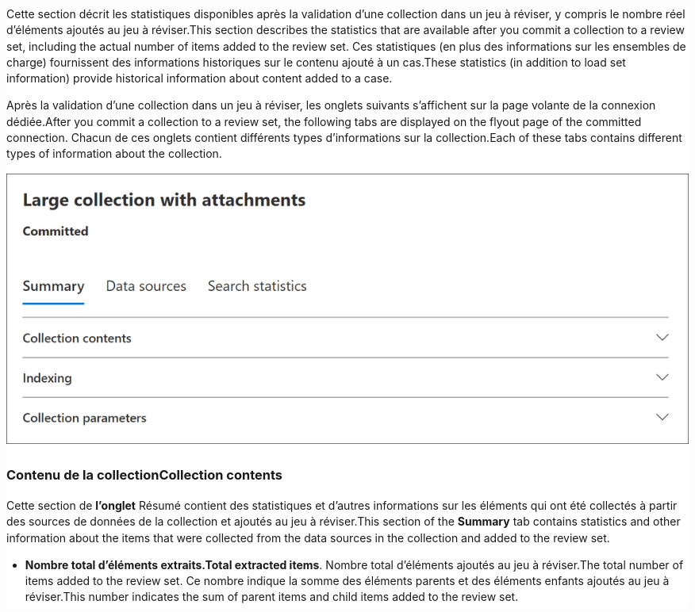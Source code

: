 <span data-ttu-id="667f0-143">Cette section décrit les statistiques disponibles après la validation d’une collection dans un jeu à réviser, y compris le nombre réel d’éléments ajoutés au jeu à réviser.</span><span class="sxs-lookup"><span data-stu-id="667f0-143">This section describes the statistics that are available after you commit a collection to a review set, including the actual number of items added to the review set.</span></span> <span data-ttu-id="667f0-144">Ces statistiques (en plus des informations sur les ensembles de charge) fournissent des informations historiques sur le contenu ajouté à un cas.</span><span class="sxs-lookup"><span data-stu-id="667f0-144">These statistics (in addition to load set information) provide historical information about content added to a case.</span></span>

<span data-ttu-id="667f0-145">Après la validation d’une collection dans un jeu à réviser, les onglets suivants s’affichent sur la page volante de la connexion dédiée.</span><span class="sxs-lookup"><span data-stu-id="667f0-145">After you commit a collection to a review set, the following tabs are displayed on the flyout page of the committed connection.</span></span> <span data-ttu-id="667f0-146">Chacun de ces onglets contient différents types d’informations sur la collection.</span><span class="sxs-lookup"><span data-stu-id="667f0-146">Each of these tabs contains different types of information about the collection.</span></span>

![Onglets sur la page volante d’une collection dédiée](../media/CommittedCollectionFlyoutPage.png)

### <a name="collection-contents"></a><span data-ttu-id="667f0-148">Contenu de la collection</span><span class="sxs-lookup"><span data-stu-id="667f0-148">Collection contents</span></span>

<span data-ttu-id="667f0-149">Cette section de **l’onglet** Résumé contient des statistiques et d’autres informations sur les éléments qui ont été collectés à partir des sources de données de la collection et ajoutés au jeu à réviser.</span><span class="sxs-lookup"><span data-stu-id="667f0-149">This section of the **Summary** tab contains statistics and other information about the items that were collected from the data sources in the collection and added to the review set.</span></span>

- <span data-ttu-id="667f0-150">**Nombre total d’éléments extraits.**</span><span class="sxs-lookup"><span data-stu-id="667f0-150">**Total extracted items**.</span></span> <span data-ttu-id="667f0-151">Nombre total d’éléments ajoutés au jeu à réviser.</span><span class="sxs-lookup"><span data-stu-id="667f0-151">The total number of items added to the review set.</span></span> <span data-ttu-id="667f0-152">Ce nombre indique la somme des éléments parents et des éléments enfants ajoutés au jeu à réviser.</span><span class="sxs-lookup"><span data-stu-id="667f0-152">This number indicates the sum of parent items and child items added to the review set.</span></span>
